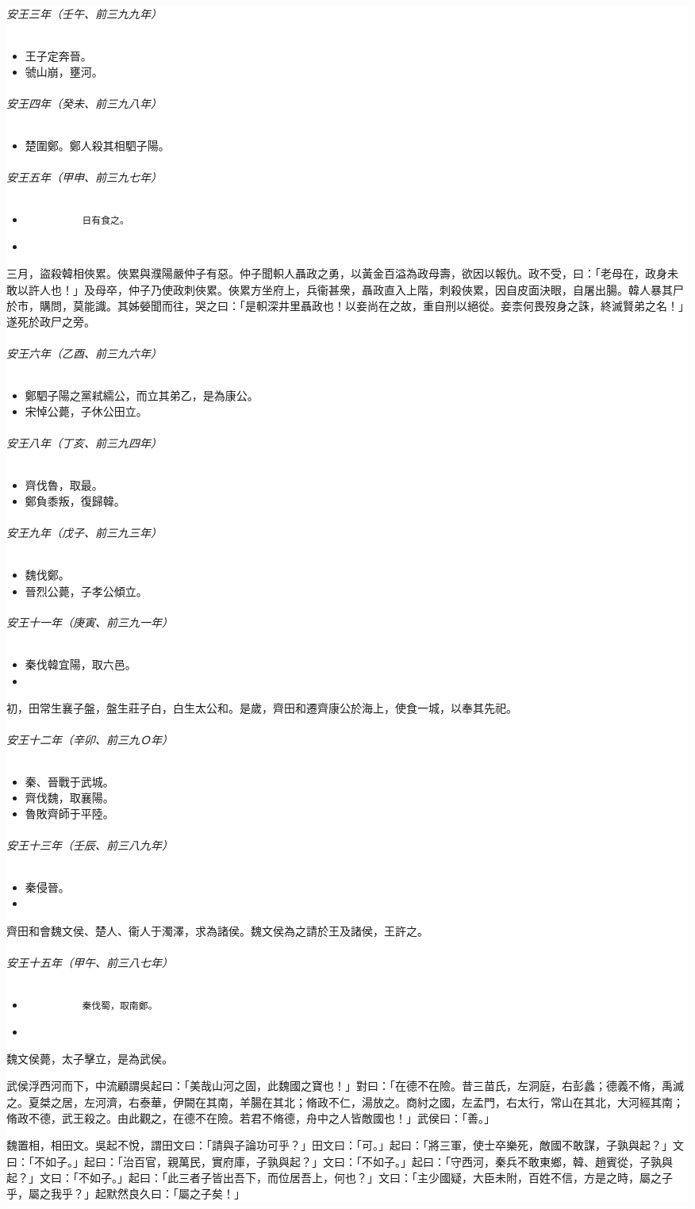 ###### 安王三年（壬午、前三九九年）

*   王子定奔晉。
*   虢山崩，壅河。

###### 安王四年（癸未、前三九八年）

*   楚圍鄭。鄭人殺其相駟子陽。

###### 安王五年（甲申、前三九七年）

*               日有食之。
*
三月，盜殺韓相俠累。俠累與濮陽嚴仲子有惡。仲子聞軹人聶政之勇，以黃金百溢為政母壽，欲因以報仇。政不受，曰：「老母在，政身未敢以許人也！」及母卒，仲子乃使政刺俠累。俠累方坐府上，兵衞甚衆，聶政直入上階，刺殺俠累，因自皮面決眼，自屠出腸。韓人暴其尸於市，購問，莫能識。其姊嫈聞而往，哭之曰：「是軹深井里聶政也！以妾尚在之故，重自刑以絕從。妾柰何畏歿身之誅，終滅賢弟之名！」遂死於政尸之旁。

###### 安王六年（乙酉、前三九六年）

*   鄭駟子陽之黨弒繻公，而立其弟乙，是為康公。
*   宋悼公薨，子休公田立。

###### 安王八年（丁亥、前三九四年）

*   齊伐魯，取最。
*   鄭負黍叛，復歸韓。

###### 安王九年（戊子、前三九三年）

*   魏伐鄭。
*   晉烈公薨，子孝公傾立。

###### 安王十一年（庚寅、前三九一年）

*   秦伐韓宜陽，取六邑。
*
初，田常生襄子盤，盤生莊子白，白生太公和。是歲，齊田和遷齊康公於海上，使食一城，以奉其先祀。

###### 安王十二年（辛卯、前三九Ｏ年）

*   秦、晉戰于武城。
*   齊伐魏，取襄陽。
*   魯敗齊師于平陸。

###### 安王十三年（壬辰、前三八九年）

*   秦侵晉。
*
齊田和會魏文侯、楚人、衞人于濁澤，求為諸侯。魏文侯為之請於王及諸侯，王許之。

###### 安王十五年（甲午、前三八七年）

*               秦伐蜀，取南鄭。
*
魏文侯薨，太子擊立，是為武侯。

武侯浮西河而下，中流顧謂吳起曰：「美哉山河之固，此魏國之寶也！」對曰：「在德不在險。昔三苗氏，左洞庭，右彭蠡；德義不脩，禹滅之。夏桀之居，左河濟，右泰華，伊闕在其南，羊腸在其北；脩政不仁，湯放之。商紂之國，左孟門，右太行，常山在其北，大河經其南；脩政不德，武王殺之。由此觀之，在德不在險。若君不脩德，舟中之人皆敵國也！」武侯曰：「善。」

魏置相，相田文。吳起不悅，謂田文曰：「請與子論功可乎？」田文曰：「可。」起曰：「將三軍，使士卒樂死，敵國不敢謀，子孰與起？」文曰：「不如子。」起曰：「治百官，親萬民，實府庫，子孰與起？」文曰：「不如子。」起曰：「守西河，秦兵不敢東鄉，韓、趙賓從，子孰與起？」文曰：「不如子。」起曰：「此三者子皆出吾下，而位居吾上，何也？」文曰：「主少國疑，大臣未附，百姓不信，方是之時，屬之子乎，屬之我乎？」起默然良久曰：「屬之子矣！」
